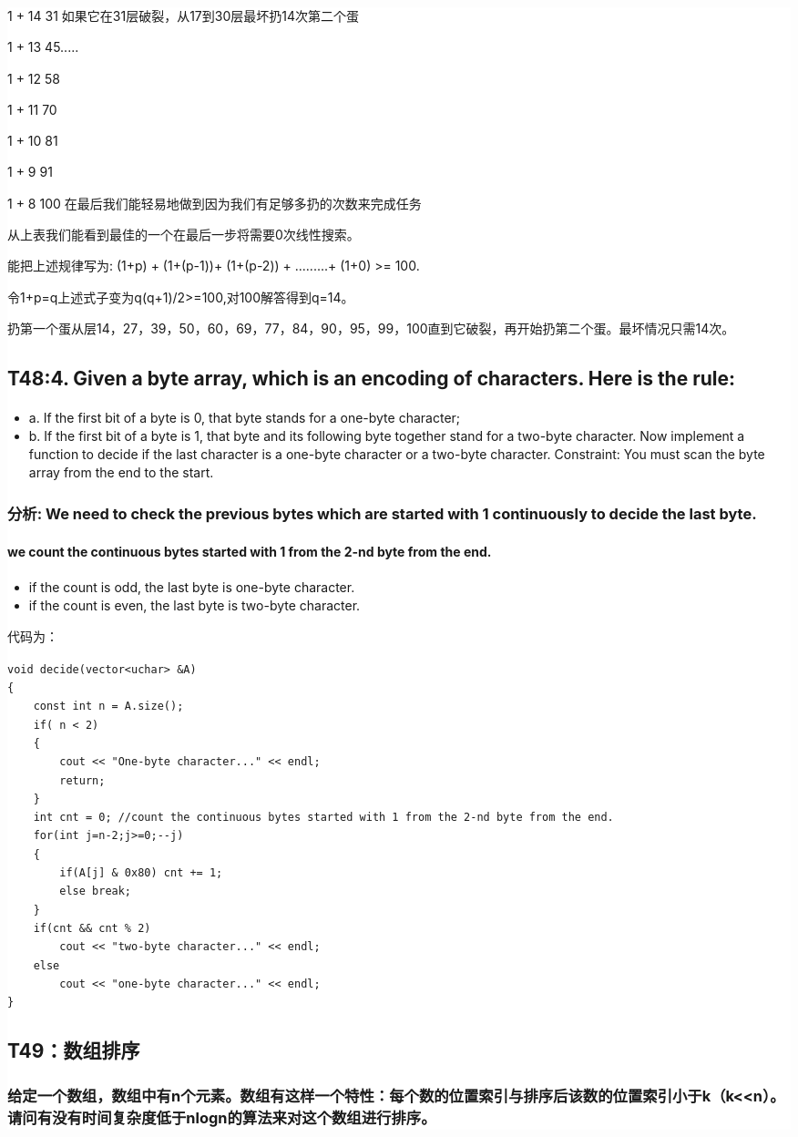 1 + 14 31 如果它在31层破裂，从17到30层最坏扔14次第二个蛋

1 + 13 45.....

1 + 12 58

1 + 11 70

1 + 10 81

1 + 9  91

1 + 8  100 在最后我们能轻易地做到因为我们有足够多扔的次数来完成任务

从上表我们能看到最佳的一个在最后一步将需要0次线性搜索。

能把上述规律写为: (1+p) + (1+(p-1))+ (1+(p-2)) + .........+ (1+0) >= 100.

令1+p=q上述式子变为q(q+1)/2>=100,对100解答得到q=14。

扔第一个蛋从层14，27，39，50，60，69，77，84，90，95，99，100直到它破裂，再开始扔第二个蛋。最坏情况只需14次。

## T48:4. Given a byte array, which is an encoding of characters. Here is the rule: 
+ a. If the first bit of a byte is 0, that byte stands for a one-byte character;
+ b. If the first bit of a byte is 1, that byte and its following byte together stand for a two-byte character.
Now implement a function to decide if the last character is a one-byte character or a two-byte character.
Constraint: You must scan the byte array from the end to the start.

### 分析: We need to check the previous bytes which are started with 1 continuously to decide the last byte.
#### we count the continuous bytes started with 1 from the 2-nd byte from the end. 
+ if the count is odd, the last byte is one-byte character.
+ if the count is even, the last byte is two-byte character.

代码为：

```
void decide(vector<uchar> &A)
{
    const int n = A.size();
    if( n < 2)
    {
        cout << "One-byte character..." << endl;
        return;
    }
    int cnt = 0; //count the continuous bytes started with 1 from the 2-nd byte from the end.
    for(int j=n-2;j>=0;--j)
    {
        if(A[j] & 0x80) cnt += 1;
        else break;
    }
    if(cnt && cnt % 2)
        cout << "two-byte character..." << endl;
    else
        cout << "one-byte character..." << endl;
}
```
## T49：数组排序 
### 给定一个数组，数组中有n个元素。数组有这样一个特性：每个数的位置索引与排序后该数的位置索引小于k（k<<n）。请问有没有时间复杂度低于nlogn的算法来对这个数组进行排序。
### 